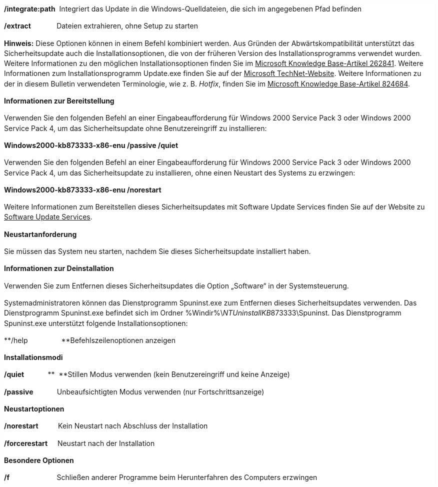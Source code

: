 **/integrate:path**  Integriert das Update in die Windows-Quelldateien, die sich im angegebenen Pfad befinden

**/extract**             Dateien extrahieren, ohne Setup zu starten

**Hinweis:** Diese Optionen können in einem Befehl kombiniert werden. Aus Gründen der Abwärtskompatibilität unterstützt das Sicherheitsupdate auch die Installationsoptionen, die von der früheren Version des Installationsprogramms verwendet wurden. Weitere Informationen zu den möglichen Installationsoptionen finden Sie im [Microsoft Knowledge Base-Artikel 262841](http://support.microsoft.com/kb/262841). Weitere Informationen zum Installationsprogramm Update.exe finden Sie auf der [Microsoft TechNet-Website](http://www.microsoft.com/germany/technet/datenbank/articles/600338.mspx). Weitere Informationen zu der in diesem Bulletin verwendeten Terminologie, wie z. B. *Hotfix*, finden Sie im [Microsoft Knowledge Base-Artikel 824684](http://support.microsoft.com/kb/824684).

**Informationen zur Bereitstellung**

Verwenden Sie den folgenden Befehl an einer Eingabeaufforderung für Windows 2000 Service Pack 3 oder Windows 2000 Service Pack 4, um das Sicherheitsupdate ohne Benutzereingriff zu installieren:

**Windows2000-kb873333-x86-enu /passive /quiet**

Verwenden Sie den folgenden Befehl an einer Eingabeaufforderung für Windows 2000 Service Pack 3 oder Windows 2000 Service Pack 4, um das Sicherheitsupdate zu installieren, ohne einen Neustart des Systems zu erzwingen:

**Windows2000-kb873333-x86-enu /norestart**

Weitere Informationen zum Bereitstellen dieses Sicherheitsupdates mit Software Update Services finden Sie auf der Website zu [Software Update Services](http://www.microsoft.com/windowsserversystem/updateservices/evaluation/previous/default.mspx).

**Neustartanforderung**

Sie müssen das System neu starten, nachdem Sie dieses Sicherheitsupdate installiert haben.

**Informationen zur Deinstallation**

Verwenden Sie zum Entfernen dieses Sicherheitsupdates die Option „Software“ in der Systemsteuerung.

Systemadministratoren können das Dienstprogramm Spuninst.exe zum Entfernen dieses Sicherheitsupdates verwenden. Das Dienstprogramm Spuninst.exe befindet sich im Ordner %Windir%\\$NTUninstallKB873333$\\Spuninst. Das Dienstprogramm Spuninst.exe unterstützt folgende Installationsoptionen:

**/help                 **Befehlszeilenoptionen anzeigen

**Installationsmodi**

**/quiet**            **  **Stillen Modus verwenden (kein Benutzereingriff und keine Anzeige)

**/passive**            Unbeaufsichtigten Modus verwenden (nur Fortschrittsanzeige)

**Neustartoptionen**

**/norestart**          Kein Neustart nach Abschluss der Installation

**/forcerestart**     Neustart nach der Installation

**Besondere Optionen**

**/f**                        Schließen anderer Programme beim Herunterfahren des Computers erzwingen
